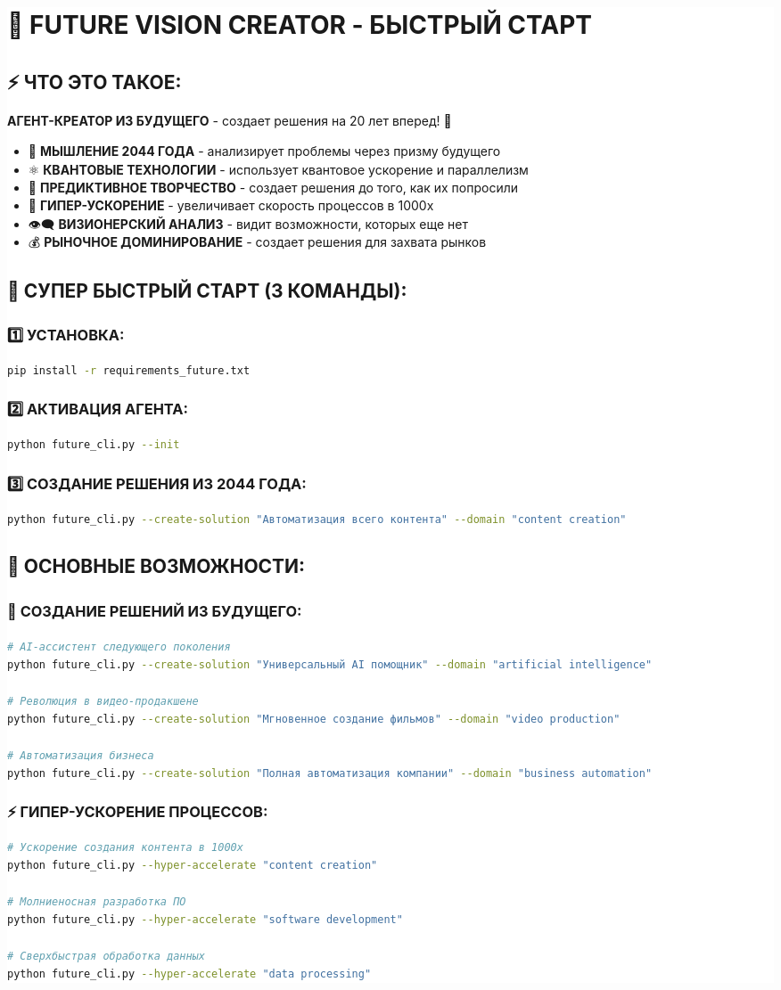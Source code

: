# 🔮 FUTURE VISION CREATOR - БЫСТРЫЙ СТАРТ

## ⚡ **ЧТО ЭТО ТАКОЕ:**

**АГЕНТ-КРЕАТОР ИЗ БУДУЩЕГО** - создает решения на 20 лет вперед! 🚀

- 🔮 **МЫШЛЕНИЕ 2044 ГОДА** - анализирует проблемы через призму будущего
- ⚛️ **КВАНТОВЫЕ ТЕХНОЛОГИИ** - использует квантовое ускорение и параллелизм
- 🧠 **ПРЕДИКТИВНОЕ ТВОРЧЕСТВО** - создает решения до того, как их попросили
- 🚀 **ГИПЕР-УСКОРЕНИЕ** - увеличивает скорость процессов в 1000x
- 👁️‍🗨️ **ВИЗИОНЕРСКИЙ АНАЛИЗ** - видит возможности, которых еще нет
- 💰 **РЫНОЧНОЕ ДОМИНИРОВАНИЕ** - создает решения для захвата рынков

## 🚀 **СУПЕР БЫСТРЫЙ СТАРТ (3 КОМАНДЫ):**

### 1️⃣ **УСТАНОВКА:**
```bash
pip install -r requirements_future.txt
```

### 2️⃣ **АКТИВАЦИЯ АГЕНТА:**
```bash
python future_cli.py --init
```

### 3️⃣ **СОЗДАНИЕ РЕШЕНИЯ ИЗ 2044 ГОДА:**
```bash
python future_cli.py --create-solution "Автоматизация всего контента" --domain "content creation"
```

## 🔮 **ОСНОВНЫЕ ВОЗМОЖНОСТИ:**

### 🎯 **СОЗДАНИЕ РЕШЕНИЙ ИЗ БУДУЩЕГО:**
```bash
# AI-ассистент следующего поколения
python future_cli.py --create-solution "Универсальный AI помощник" --domain "artificial intelligence"

# Революция в видео-продакшене
python future_cli.py --create-solution "Мгновенное создание фильмов" --domain "video production"

# Автоматизация бизнеса
python future_cli.py --create-solution "Полная автоматизация компании" --domain "business automation"
```

### ⚡ **ГИПЕР-УСКОРЕНИЕ ПРОЦЕССОВ:**
```bash
# Ускорение создания контента в 1000x
python future_cli.py --hyper-accelerate "content creation"

# Молниеносная разработка ПО
python future_cli.py --hyper-accelerate "software development"

# Сверхбыстрая обработка данных
python future_cli.py --hyper-accelerate "data processing"
```
